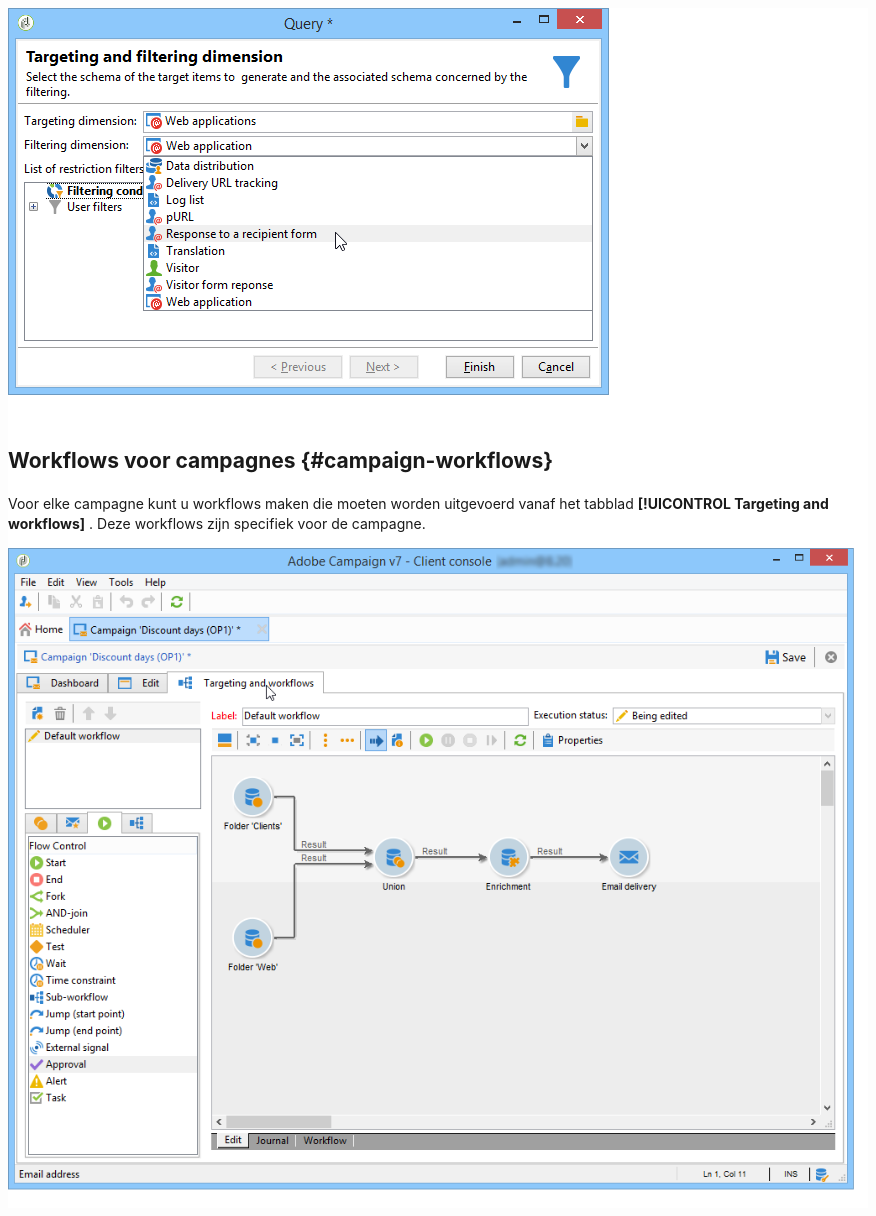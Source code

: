 ![](assets/query_filter_target_dimensions_2.png)

## Workflows voor campagnes {#campaign-workflows}

Voor elke campagne kunt u workflows maken die moeten worden uitgevoerd vanaf het tabblad **[!UICONTROL Targeting and workflows]** . Deze workflows zijn specifiek voor de campagne.

![](assets/wf-in-op-edit-delivery-tab.png)
